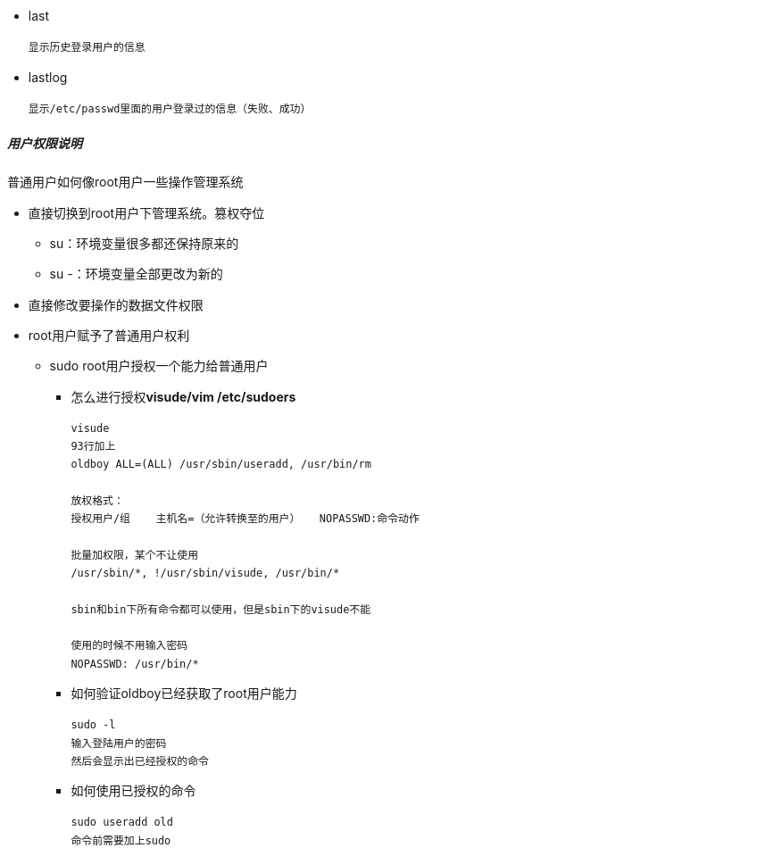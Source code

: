 - last

  ```
  显示历史登录用户的信息
  ```

- lastlog

  ```
  显示/etc/passwd里面的用户登录过的信息（失败、成功）
  ```

  

##### 用户权限说明

普通用户如何像root用户一些操作管理系统

- 直接切换到root用户下管理系统。篡权夺位

  - su：环境变量很多都还保持原来的

  - su -：环境变量全部更改为新的

- 直接修改要操作的数据文件权限

- root用户赋予了普通用户权利

  - sudo root用户授权一个能力给普通用户

    - 怎么进行授权**visude/vim /etc/sudoers**

      ```
      visude
      93行加上
      oldboy ALL=(ALL) /usr/sbin/useradd, /usr/bin/rm
      
      放权格式：
      授权用户/组    主机名=（允许转换至的用户）   NOPASSWD:命令动作
      
      批量加权限，某个不让使用
      /usr/sbin/*, !/usr/sbin/visude, /usr/bin/*
      
      sbin和bin下所有命令都可以使用，但是sbin下的visude不能
      
      使用的时候不用输入密码
      NOPASSWD: /usr/bin/*
      ```
    
    - 如何验证oldboy已经获取了root用户能力
    
      ```
      sudo -l
      输入登陆用户的密码
      然后会显示出已经授权的命令
      ```
      
    - 如何使用已授权的命令
    
      ```
      sudo useradd old
      命令前需要加上sudo
      ```
    